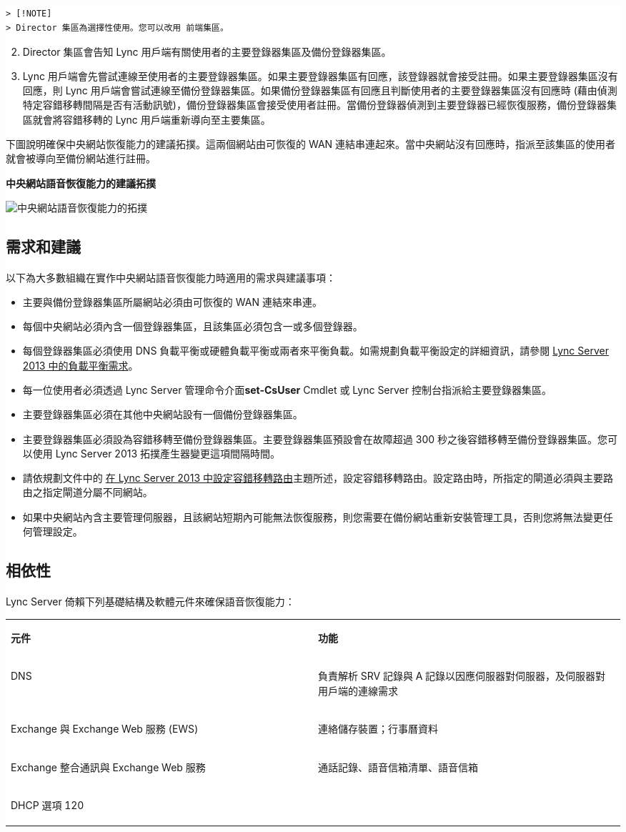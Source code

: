     > [!NOTE]  
    > Director 集區為選擇性使用。您可以改用 前端集區。
    


2.  Director 集區會告知 Lync 用戶端有關使用者的主要登錄器集區及備份登錄器集區。

3.  Lync 用戶端會先嘗試連線至使用者的主要登錄器集區。如果主要登錄器集區有回應，該登錄器就會接受註冊。如果主要登錄器集區沒有回應，則 Lync 用戶端會嘗試連線至備份登錄器集區。如果備份登錄器集區有回應且判斷使用者的主要登錄器集區沒有回應時 (藉由偵測特定容錯移轉間隔是否有活動訊號)，備份登錄器集區會接受使用者註冊。當備份登錄器偵測到主要登錄器已經恢復服務，備份登錄器集區就會將容錯移轉的 Lync 用戶端重新導向至主要集區。

下圖說明確保中央網站恢復能力的建議拓撲。這兩個網站由可恢復的 WAN 連結串連起來。當中央網站沒有回應時，指派至該集區的使用者就會被導向至備份網站進行註冊。

**中央網站語音恢復能力的建議拓撲**

![中央網站語音恢復能力的拓撲](images/Gg398347.19ea3e74-8a5c-488c-a34e-fc180ab9a50a(OCS.15).jpg "中央網站語音恢復能力的拓撲")

## 需求和建議

以下為大多數組織在實作中央網站語音恢復能力時適用的需求與建議事項：

  - 主要與備份登錄器集區所屬網站必須由可恢復的 WAN 連結來串連。

  - 每個中央網站必須內含一個登錄器集區，且該集區必須包含一或多個登錄器。

  - 每個登錄器集區必須使用 DNS 負載平衡或硬體負載平衡或兩者來平衡負載。如需規劃負載平衡設定的詳細資訊，請參閱 [Lync Server 2013 中的負載平衡需求](lync-server-2013-load-balancing-requirements.md)。

  - 每一位使用者必須透過 Lync Server 管理命令介面**set-CsUser** Cmdlet 或 Lync Server 控制台指派給主要登錄器集區。

  - 主要登錄器集區必須在其他中央網站設有一個備份登錄器集區。

  - 主要登錄器集區必須設為容錯移轉至備份登錄器集區。主要登錄器集區預設會在故障超過 300 秒之後容錯移轉至備份登錄器集區。您可以使用 Lync Server 2013 拓撲產生器變更這項間隔時間。

  - 請依規劃文件中的 [在 Lync Server 2013 中設定容錯移轉路由](lync-server-2013-configuring-a-failover-route.md)主題所述，設定容錯移轉路由。設定路由時，所指定的閘道必須與主要路由之指定閘道分屬不同網站。

  - 如果中央網站內含主要管理伺服器，且該網站短期內可能無法恢復服務，則您需要在備份網站重新安裝管理工具，否則您將無法變更任何管理設定。

## 相依性

Lync Server 倚賴下列基礎結構及軟體元件來確保語音恢復能力：


<table>
<colgroup>
<col style="width: 50%" />
<col style="width: 50%" />
</colgroup>
<tbody>
<tr class="odd">
<td><p><strong>元件</strong></p></td>
<td><p><strong>功能</strong></p></td>
</tr>
<tr class="even">
<td><p>DNS</p></td>
<td><p>負責解析 SRV 記錄與 A 記錄以因應伺服器對伺服器，及伺服器對用戶端的連線需求</p></td>
</tr>
<tr class="odd">
<td><p>Exchange 與 Exchange Web 服務 (EWS)</p></td>
<td><p>連絡儲存裝置；行事曆資料</p></td>
</tr>
<tr class="even">
<td><p>Exchange 整合通訊與 Exchange Web 服務</p></td>
<td><p>通話記錄、語音信箱清單、語音信箱</p></td>
</tr>
<tr class="odd">
<td><p>DHCP 選項 120</p></td>